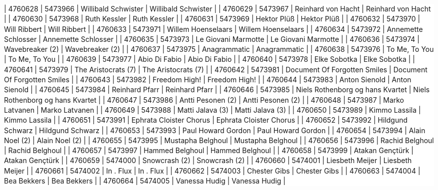 | 4760628 | 5473966 | Willibald Schwister | Willibald Schwister |
| 4760629 | 5473967 | Reinhard von Hacht | Reinhard von Hacht |
| 4760630 | 5473968 | Ruth Kessler | Ruth Kessler |
| 4760631 | 5473969 | Hektor Plüß | Hektor Plüß |
| 4760632 | 5473970 | Will Ribbert | Will Ribbert |
| 4760633 | 5473971 | Willem Hoenselaars | Willem Hoenselaars |
| 4760634 | 5473972 | Annemette Schlosser | Annemette Schlosser |
| 4760635 | 5473973 | Le Giovani Marmotte | Le Giovani Marmotte |
| 4760636 | 5473974 | Wavebreaker (2) | Wavebreaker (2) |
| 4760637 | 5473975 | Anagrammatic | Anagrammatic |
| 4760638 | 5473976 | To Me, To You | To Me, To You |
| 4760639 | 5473977 | Abio Di Fabio | Abio Di Fabio |
| 4760640 | 5473978 | Elke Sobotka | Elke Sobotka |
| 4760641 | 5473979 | The Aristocrats (7) | The Aristocrats (7) |
| 4760642 | 5473981 | Document Of Forgotten Smiles | Document Of Forgotten Smiles |
| 4760643 | 5473982 | Freedom High! | Freedom High! |
| 4760644 | 5473983 | Anton Sienold | Anton Sienold |
| 4760645 | 5473984 | Reinhard Pfarr | Reinhard Pfarr |
| 4760646 | 5473985 | Niels Rothenborg og hans Kvartet | Niels Rothenborg og hans Kvartet |
| 4760647 | 5473986 | Antti Pesonen (2) | Antti Pesonen (2) |
| 4760648 | 5473987 | Marko Latvanen | Marko Latvanen |
| 4760649 | 5473988 | Matti Jalava (3) | Matti Jalava (3) |
| 4760650 | 5473989 | Kimmo Lassila | Kimmo Lassila |
| 4760651 | 5473991 | Ephrata Cloister Chorus | Ephrata Cloister Chorus |
| 4760652 | 5473992 | Hildgund Schwarz | Hildgund Schwarz |
| 4760653 | 5473993 | Paul Howard Gordon | Paul Howard Gordon |
| 4760654 | 5473994 | Alain Noel (2) | Alain Noel (2) |
| 4760655 | 5473995 | Mustapha Belghoul | Mustapha Belghoul |
| 4760656 | 5473996 | Rachid Belghoul | Rachid Belghoul |
| 4760657 | 5473997 | Hammed Belghoul | Hammed Belghoul |
| 4760658 | 5473999 | Atakan Gençtürk | Atakan Gençtürk |
| 4760659 | 5474000 | Snowcrash (2) | Snowcrash (2) |
| 4760660 | 5474001 | Liesbeth Meijer | Liesbeth Meijer |
| 4760661 | 5474002 | In . Flux | In . Flux |
| 4760662 | 5474003 | Chester Gibs | Chester Gibs |
| 4760663 | 5474004 | Bea Bekkers | Bea Bekkers |
| 4760664 | 5474005 | Vanessa Hudig | Vanessa Hudig |